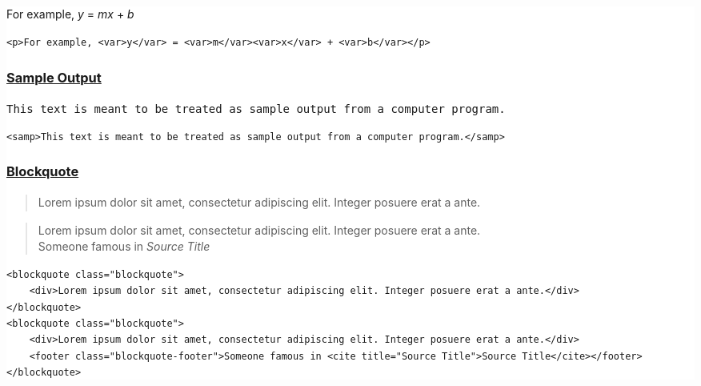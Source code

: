 <div class="sheet">
    <p>For example, <var>y</var> = <var>m</var><var>x</var> + <var>b</var></p>
</div>

```text/html
<p>For example, <var>y</var> = <var>m</var><var>x</var> + <var>b</var></p>
```
</article>

<article id="sample-output">
<h3 class="component-title">
    <a href="#sample-output">Sample Output</a>
</h3>

<div class="sheet">
    <samp>This text is meant to be treated as sample output from a computer program.</samp>
</div>

```text/html
<samp>This text is meant to be treated as sample output from a computer program.</samp>
```
</article>

<article id="blockquote">
<h3 class="component-title">
    <a href="#blockquote">Blockquote</a>
</h3>

<div class="sheet">
    <blockquote class="blockquote">
        <div>Lorem ipsum dolor sit amet, consectetur adipiscing elit. Integer posuere erat a ante.</div>
    </blockquote>
    <blockquote class="blockquote">
        <div>Lorem ipsum dolor sit amet, consectetur adipiscing elit. Integer posuere erat a ante.</div>
        <footer class="blockquote-footer">Someone famous in <cite title="Source Title">Source Title</cite></footer>
    </blockquote>
</div>

```text/html
<blockquote class="blockquote">
    <div>Lorem ipsum dolor sit amet, consectetur adipiscing elit. Integer posuere erat a ante.</div>
</blockquote>
<blockquote class="blockquote">
    <div>Lorem ipsum dolor sit amet, consectetur adipiscing elit. Integer posuere erat a ante.</div>
    <footer class="blockquote-footer">Someone famous in <cite title="Source Title">Source Title</cite></footer>
</blockquote>
```
</article>
